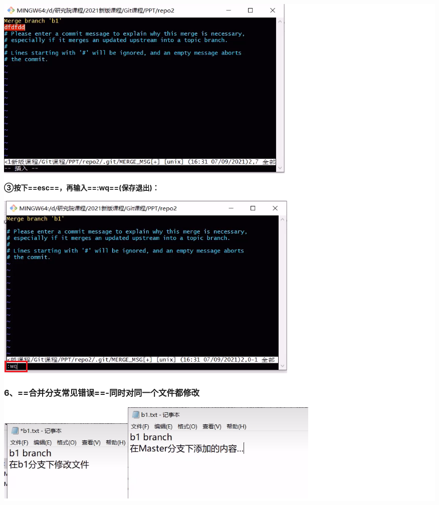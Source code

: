 ![image-20240901214256707](./Git-Learing-Local.assets/image-20240901214256707.png)



**③按下==esc==，再输入==:wq==(保存退出)：**

![image-20240901214412233](Git-Learing-Local.assets/image-20240901214412233.png)



### 6、==合并分支常见错误==-同时对同一个文件都修改

![image-20240901215238584](Git-Learing-Local.assets/image-20240901215238584.png)![image-20240901215305627](Git-Learing-Local.assets/image-20240901215305627.png)

